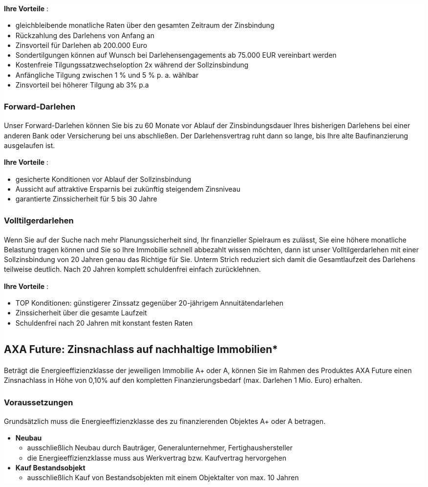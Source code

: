 **Ihre Vorteile** :

  * gleichbleibende monatliche Raten über den gesamten Zeitraum der Zinsbindung
  * Rückzahlung des Darlehens von Anfang an
  * Zinsvorteil für Darlehen ab 200.000 Euro
  * Sondertilgungen können auf Wunsch bei Darlehensengagements ab 75.000 EUR vereinbart werden
  * Kostenfreie Tilgungssatzwechseloption 2x während der Sollzinsbindung
  * Anfängliche Tilgung zwischen 1 % und 5 % p. a. wählbar
  * Zinsvorteil bei höherer Tilgung ab 3% p.a

### Forward-Darlehen

Unser Forward-Darlehen können Sie bis zu 60 Monate vor Ablauf der
Zinsbindungsdauer Ihres bisherigen Darlehens bei einer anderen Bank oder
Versicherung bei uns abschließen. Der Darlehensvertrag ruht dann so lange, bis
Ihre alte Baufinanzierung ausgelaufen ist.  
  
**Ihre Vorteile** :

  * gesicherte Konditionen vor Ablauf der Sollzinsbindung
  * Aussicht auf attraktive Ersparnis bei zukünftig steigendem Zinsniveau
  * garantierte Zinssicherheit für 5 bis 30 Jahre

### Volltilgerdarlehen

Wenn Sie auf der Suche nach mehr Planungssicherheit sind, Ihr finanzieller
Spielraum es zulässt, Sie eine höhere monatliche Belastung tragen können und
Sie so Ihre Immobilie schnell abbezahlt wissen möchten, dann ist unser
Volltilgerdarlehen mit einer Sollzinsbindung von 20 Jahren genau das Richtige
für Sie. Unterm Strich reduziert sich damit die Gesamtlaufzeit des Darlehens
teilweise deutlich. Nach 20 Jahren komplett schuldenfrei einfach zurücklehnen.  
  
**Ihre Vorteile** :

  * TOP Konditionen: günstigerer Zinssatz gegenüber 20-jährigem Annuitätendarlehen
  * Zinssicherheit über die gesamte Laufzeit
  * Schuldenfrei nach 20 Jahren mit konstant festen Raten

## AXA Future: Zinsnachlass auf nachhaltige Immobilien*

Beträgt die Energieeffizienzklasse der jeweiligen Immobilie A+ oder A, können
Sie im Rahmen des Produktes AXA Future einen Zinsnachlass in Höhe von 0,10%
auf den kompletten Finanzierungsbedarf (max. Darlehen 1 Mio. Euro) erhalten.

### Voraussetzungen

Grundsätzlich muss die Energieeffizienzklasse des zu finanzierenden Objektes
A+ oder A betragen.

  * **Neubau**
    * ausschließlich Neubau durch Bauträger, Generalunternehmer, Fertighaushersteller
    * die Energieeffizienzklasse muss aus Werkvertrag bzw. Kaufvertrag hervorgehen
  * **Kauf Bestandsobjekt**
    * ausschließlich Kauf von Bestandsobjekten mit einem Objektalter von max. 10 Jahren
